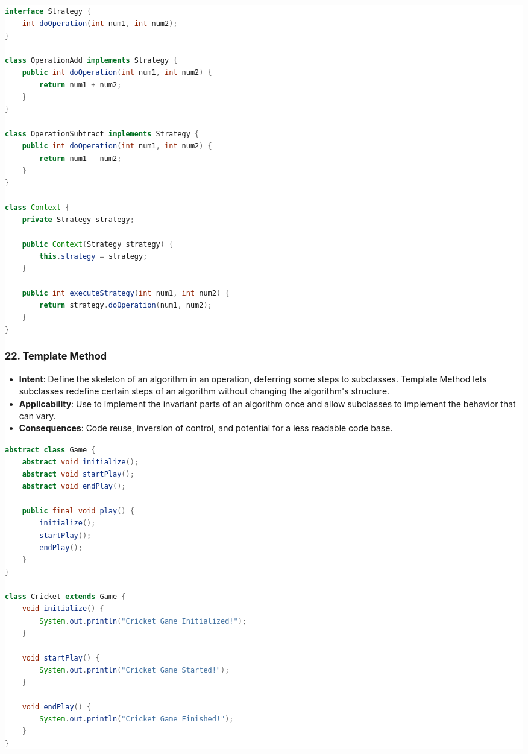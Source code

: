 ```java
interface Strategy {
    int doOperation(int num1, int num2);
}

class OperationAdd implements Strategy {
    public int doOperation(int num1, int num2) {
        return num1 + num2;
    }
}

class OperationSubtract implements Strategy {
    public int doOperation(int num1, int num2) {
        return num1 - num2;
    }
}

class Context {
    private Strategy strategy;

    public Context(Strategy strategy) {
        this.strategy = strategy;
    }

    public int executeStrategy(int num1, int num2) {
        return strategy.doOperation(num1, num2);
    }
}
```

### 22. Template Method
- **Intent**: Define the skeleton of an algorithm in an operation, deferring some steps to subclasses. Template Method lets subclasses redefine certain steps of an algorithm without changing the algorithm's structure.
- **Applicability**: Use to implement the invariant parts of an algorithm once and allow subclasses to implement the behavior that can vary.
- **Consequences**: Code reuse, inversion of control, and potential for a less readable code base.

```java
abstract class Game {
    abstract void initialize();
    abstract void startPlay();
    abstract void endPlay();

    public final void play() {
        initialize();
        startPlay();
        endPlay();
    }
}

class Cricket extends Game {
    void initialize() {
        System.out.println("Cricket Game Initialized!");
    }

    void startPlay() {
        System.out.println("Cricket Game Started!");
    }

    void endPlay() {
        System.out.println("Cricket Game Finished!");
    }
}
```